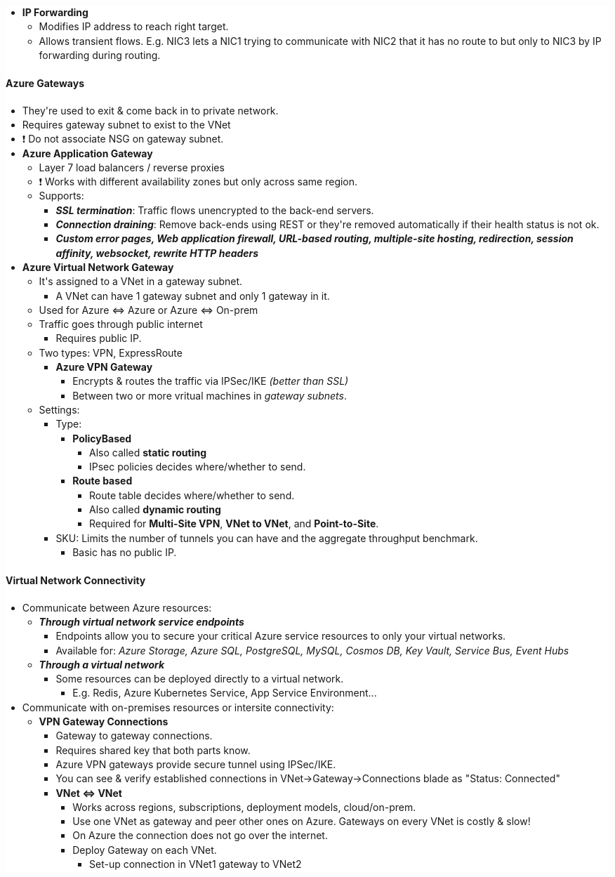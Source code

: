   * **IP Forwarding**
    * Modifies IP address to reach right target.
    * Allows transient flows. E.g. NIC3 lets a NIC1 trying to communicate with NIC2 that it has no route to but only to NIC3 by IP forwarding during routing.

#### Azure Gateways

* They're used to exit & come back in to private network.
* Requires gateway subnet to exist to the VNet
* ❗ Do not associate NSG on gateway subnet.
* **Azure Application Gateway**
  * Layer 7 load balancers / reverse proxies
  * ❗ Works with different availability zones but only across same region.
  * Supports:
    * ***SSL termination***: Traffic flows unencrypted to the back-end servers.
    * ***Connection draining***: Remove back-ends using REST or they're removed automatically if their health status is not ok.
    * ***Custom error pages, Web application firewall, URL-based routing, multiple-site hosting, redirection, session affinity, websocket, rewrite HTTP headers***
* **Azure Virtual Network Gateway**
  * It's assigned to a VNet in a gateway subnet.
    * A VNet can have 1 gateway subnet and only 1 gateway in it.
  * Used for Azure <=> Azure or Azure <=> On-prem
  * Traffic goes through public internet
    * Requires public IP.
  * Two types: VPN, ExpressRoute
    * **Azure VPN Gateway**
      * Encrypts & routes the traffic via IPSec/IKE *(better than SSL)*
      * Between two or more vritual machines in _gateway subnets_.
  * Settings:
    * Type:
      * **PolicyBased**
        * Also called **static routing**
        * IPsec policies decides where/whether to send.
      * **Route based**
        * Route table decides where/whether to send.
        * Also called **dynamic routing**
        * Required for **Multi-Site VPN**, **VNet to VNet**, and **Point-to-Site**.
    * SKU: Limits the number of tunnels you can have and the aggregate throughput benchmark.
      * Basic has no public IP.

#### Virtual Network Connectivity

* Communicate between Azure resources:
  * ***Through virtual network service endpoints***
    * Endpoints allow you to secure your critical Azure service resources to only your virtual networks.
    * Available for: _Azure Storage, Azure SQL, PostgreSQL, MySQL, Cosmos DB, Key Vault, Service Bus, Event Hubs_
  * ***Through a virtual network***
    * Some resources can be deployed directly to a virtual network.
      * E.g. Redis, Azure Kubernetes Service, App Service Environment...
* Communicate with on-premises resources or intersite connectivity:
  * **VPN Gateway Connections**
    * Gateway to gateway connections.
    * Requires shared key that both parts know.
    * Azure VPN gateways provide secure tunnel using IPSec/IKE.
    * You can see & verify established connections in VNet->Gateway->Connections blade as "Status: Connected"
    * **VNet <=> VNet**
      * Works across regions, subscriptions, deployment models, cloud/on-prem.
      * Use one VNet as gateway and peer other ones on Azure. Gateways on every VNet is costly & slow!
      * On Azure the connection does not go over the internet.
      * Deploy Gateway on each VNet.
        * Set-up connection in VNet1 gateway to VNet2